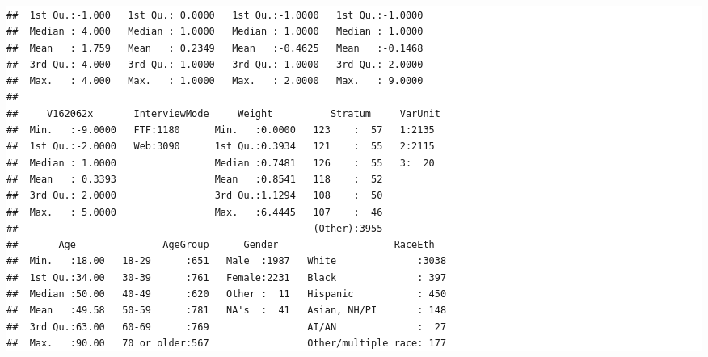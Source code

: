     ##  1st Qu.:-1.000   1st Qu.: 0.0000   1st Qu.:-1.0000   1st Qu.:-1.0000  
    ##  Median : 4.000   Median : 1.0000   Median : 1.0000   Median : 1.0000  
    ##  Mean   : 1.759   Mean   : 0.2349   Mean   :-0.4625   Mean   :-0.1468  
    ##  3rd Qu.: 4.000   3rd Qu.: 1.0000   3rd Qu.: 1.0000   3rd Qu.: 2.0000  
    ##  Max.   : 4.000   Max.   : 1.0000   Max.   : 2.0000   Max.   : 9.0000  
    ##                                                                        
    ##     V162062x       InterviewMode     Weight          Stratum     VarUnit 
    ##  Min.   :-9.0000   FTF:1180      Min.   :0.0000   123    :  57   1:2135  
    ##  1st Qu.:-2.0000   Web:3090      1st Qu.:0.3934   121    :  55   2:2115  
    ##  Median : 1.0000                 Median :0.7481   126    :  55   3:  20  
    ##  Mean   : 0.3393                 Mean   :0.8541   118    :  52           
    ##  3rd Qu.: 2.0000                 3rd Qu.:1.1294   108    :  50           
    ##  Max.   : 5.0000                 Max.   :6.4445   107    :  46           
    ##                                                   (Other):3955           
    ##       Age               AgeGroup      Gender                    RaceEth    
    ##  Min.   :18.00   18-29      :651   Male  :1987   White              :3038  
    ##  1st Qu.:34.00   30-39      :761   Female:2231   Black              : 397  
    ##  Median :50.00   40-49      :620   Other :  11   Hispanic           : 450  
    ##  Mean   :49.58   50-59      :781   NA's  :  41   Asian, NH/PI       : 148  
    ##  3rd Qu.:63.00   60-69      :769                 AI/AN              :  27  
    ##  Max.   :90.00   70 or older:567                 Other/multiple race: 177  